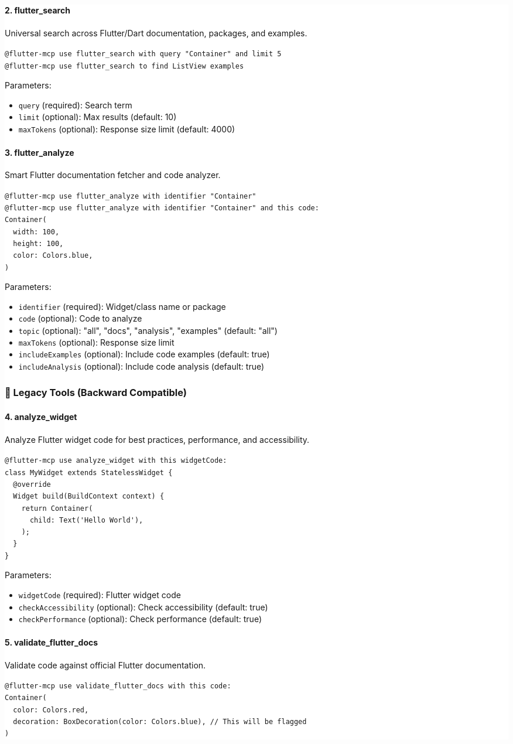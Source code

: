 #### 2. flutter_search
Universal search across Flutter/Dart documentation, packages, and examples.
```
@flutter-mcp use flutter_search with query "Container" and limit 5
@flutter-mcp use flutter_search to find ListView examples
```

Parameters:
- `query` (required): Search term
- `limit` (optional): Max results (default: 10)
- `maxTokens` (optional): Response size limit (default: 4000)

#### 3. flutter_analyze
Smart Flutter documentation fetcher and code analyzer.
```
@flutter-mcp use flutter_analyze with identifier "Container"
@flutter-mcp use flutter_analyze with identifier "Container" and this code:
Container(
  width: 100,
  height: 100,
  color: Colors.blue,
)
```

Parameters:
- `identifier` (required): Widget/class name or package
- `code` (optional): Code to analyze
- `topic` (optional): "all", "docs", "analysis", "examples" (default: "all")
- `maxTokens` (optional): Response size limit
- `includeExamples` (optional): Include code examples (default: true)
- `includeAnalysis` (optional): Include code analysis (default: true)

### 🔧 Legacy Tools (Backward Compatible)

#### 4. analyze_widget
Analyze Flutter widget code for best practices, performance, and accessibility.
```
@flutter-mcp use analyze_widget with this widgetCode:
class MyWidget extends StatelessWidget {
  @override
  Widget build(BuildContext context) {
    return Container(
      child: Text('Hello World'),
    );
  }
}
```

Parameters:
- `widgetCode` (required): Flutter widget code
- `checkAccessibility` (optional): Check accessibility (default: true)
- `checkPerformance` (optional): Check performance (default: true)

#### 5. validate_flutter_docs
Validate code against official Flutter documentation.
```
@flutter-mcp use validate_flutter_docs with this code:
Container(
  color: Colors.red,
  decoration: BoxDecoration(color: Colors.blue), // This will be flagged
)
```
